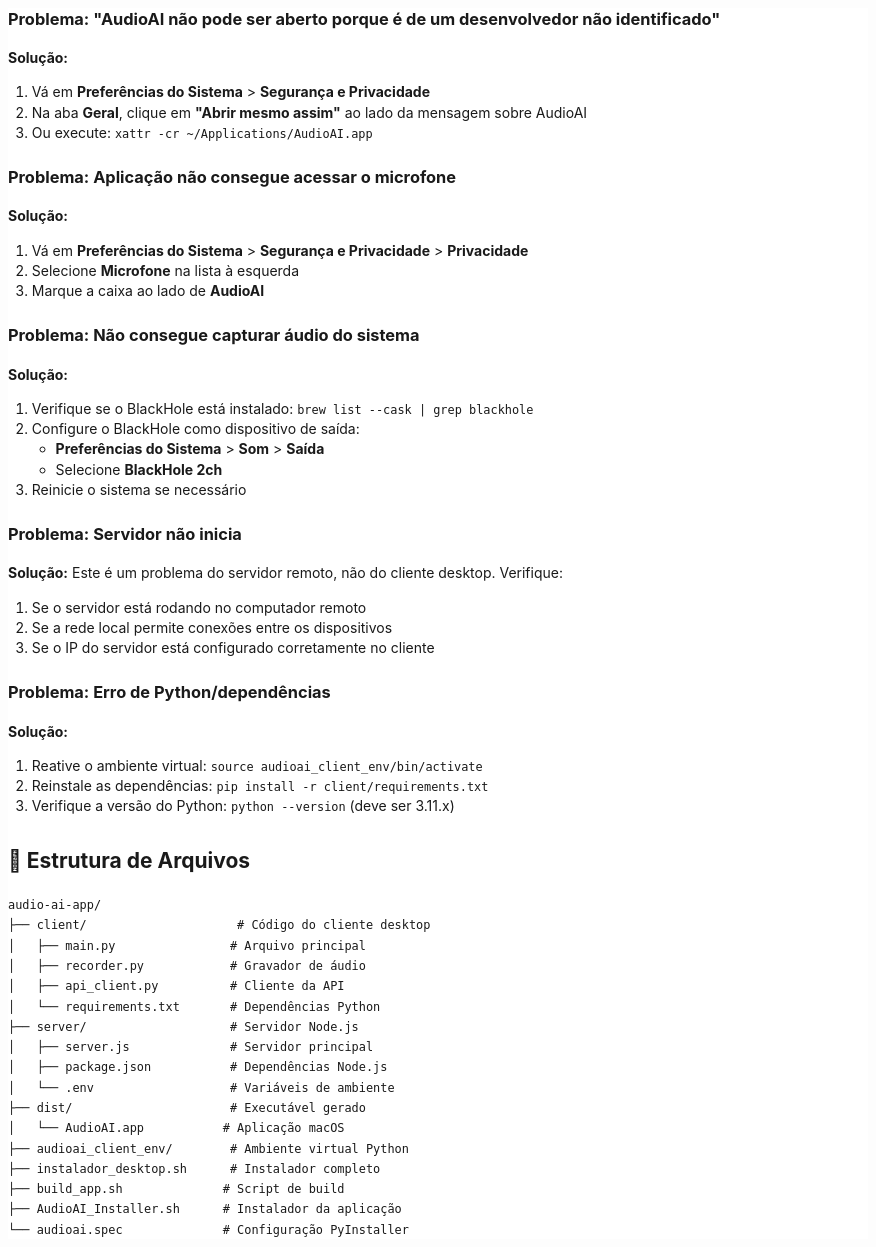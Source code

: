 ### Problema: "AudioAI não pode ser aberto porque é de um desenvolvedor não identificado"
**Solução:**
1. Vá em **Preferências do Sistema** > **Segurança e Privacidade**
2. Na aba **Geral**, clique em **"Abrir mesmo assim"** ao lado da mensagem sobre AudioAI
3. Ou execute: `xattr -cr ~/Applications/AudioAI.app`

### Problema: Aplicação não consegue acessar o microfone
**Solução:**
1. Vá em **Preferências do Sistema** > **Segurança e Privacidade** > **Privacidade**
2. Selecione **Microfone** na lista à esquerda
3. Marque a caixa ao lado de **AudioAI**

### Problema: Não consegue capturar áudio do sistema
**Solução:**
1. Verifique se o BlackHole está instalado: `brew list --cask | grep blackhole`
2. Configure o BlackHole como dispositivo de saída:
   - **Preferências do Sistema** > **Som** > **Saída**
   - Selecione **BlackHole 2ch**
3. Reinicie o sistema se necessário

### Problema: Servidor não inicia
**Solução:**
Este é um problema do servidor remoto, não do cliente desktop. Verifique:
1. Se o servidor está rodando no computador remoto
2. Se a rede local permite conexões entre os dispositivos
3. Se o IP do servidor está configurado corretamente no cliente

### Problema: Erro de Python/dependências
**Solução:**
1. Reative o ambiente virtual: `source audioai_client_env/bin/activate`
2. Reinstale as dependências: `pip install -r client/requirements.txt`
3. Verifique a versão do Python: `python --version` (deve ser 3.11.x)

## 📁 Estrutura de Arquivos

```
audio-ai-app/
├── client/                     # Código do cliente desktop
│   ├── main.py                # Arquivo principal
│   ├── recorder.py            # Gravador de áudio
│   ├── api_client.py          # Cliente da API
│   └── requirements.txt       # Dependências Python
├── server/                    # Servidor Node.js
│   ├── server.js              # Servidor principal
│   ├── package.json           # Dependências Node.js
│   └── .env                   # Variáveis de ambiente
├── dist/                      # Executável gerado
│   └── AudioAI.app           # Aplicação macOS
├── audioai_client_env/        # Ambiente virtual Python
├── instalador_desktop.sh      # Instalador completo
├── build_app.sh              # Script de build
├── AudioAI_Installer.sh      # Instalador da aplicação
└── audioai.spec              # Configuração PyInstaller
```
